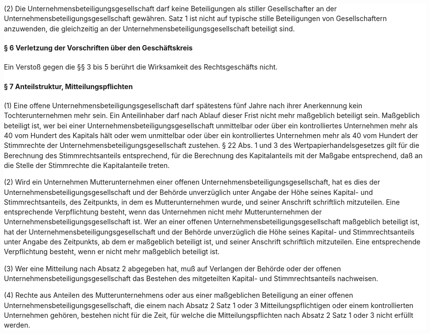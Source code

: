 (2) Die Unternehmensbeteiligungsgesellschaft darf keine Beteiligungen
als stiller Gesellschafter an der Unternehmensbeteiligungsgesellschaft
gewähren. Satz 1 ist nicht auf typische stille Beteiligungen von
Gesellschaftern anzuwenden, die gleichzeitig an der
Unternehmensbeteiligungsgesellschaft beteiligt sind.


#### § 6 Verletzung der Vorschriften über den Geschäftskreis

Ein Verstoß gegen die §§ 3 bis 5 berührt die Wirksamkeit des
Rechtsgeschäfts nicht.


#### § 7 Anteilstruktur, Mitteilungspflichten

(1) Eine offene Unternehmensbeteiligungsgesellschaft darf spätestens
fünf Jahre nach ihrer Anerkennung kein Tochterunternehmen mehr sein.
Ein Anteilinhaber darf nach Ablauf dieser Frist nicht mehr maßgeblich
beteiligt sein. Maßgeblich beteiligt ist, wer bei einer
Unternehmensbeteiligungsgesellschaft unmittelbar oder über ein
kontrolliertes Unternehmen mehr als 40 vom Hundert des Kapitals hält
oder wem unmittelbar oder über ein kontrolliertes Unternehmen mehr als
40 vom Hundert der Stimmrechte der
Unternehmensbeteiligungsgesellschaft zustehen. § 22 Abs. 1 und 3 des
Wertpapierhandelsgesetzes gilt für die Berechnung des
Stimmrechtsanteils entsprechend, für die Berechnung des Kapitalanteils
mit der Maßgabe entsprechend, daß an die Stelle der Stimmrechte die
Kapitalanteile treten.

(2) Wird ein Unternehmen Mutterunternehmen einer offenen
Unternehmensbeteiligungsgesellschaft, hat es dies der
Unternehmensbeteiligungsgesellschaft und der Behörde unverzüglich
unter Angabe der Höhe seines Kapital- und Stimmrechtsanteils, des
Zeitpunkts, in dem es Mutterunternehmen wurde, und seiner Anschrift
schriftlich mitzuteilen. Eine entsprechende Verpflichtung besteht,
wenn das Unternehmen nicht mehr Mutterunternehmen der
Unternehmensbeteiligungsgesellschaft ist. Wer an einer offenen
Unternehmensbeteiligungsgesellschaft maßgeblich beteiligt ist, hat der
Unternehmensbeteiligungsgesellschaft und der Behörde unverzüglich die
Höhe seines Kapital- und Stimmrechtsanteils unter Angabe des
Zeitpunkts, ab dem er maßgeblich beteiligt ist, und seiner Anschrift
schriftlich mitzuteilen. Eine entsprechende Verpflichtung besteht,
wenn er nicht mehr maßgeblich beteiligt ist.

(3) Wer eine Mitteilung nach Absatz 2 abgegeben hat, muß auf Verlangen
der Behörde oder der offenen Unternehmensbeteiligungsgesellschaft das
Bestehen des mitgeteilten Kapital- und Stimmrechtsanteils nachweisen.

(4) Rechte aus Anteilen des Mutterunternehmens oder aus einer
maßgeblichen Beteiligung an einer offenen
Unternehmensbeteiligungsgesellschaft, die einem nach Absatz 2 Satz 1
oder 3 Mitteilungspflichtigen oder einem kontrollierten Unternehmen
gehören, bestehen nicht für die Zeit, für welche die
Mitteilungspflichten nach Absatz 2 Satz 1 oder 3 nicht erfüllt werden.
